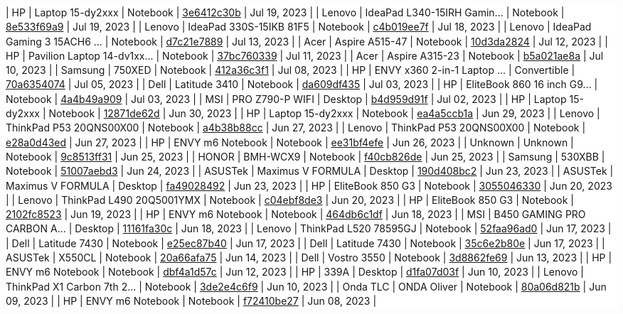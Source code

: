| HP            | Laptop 15-dy2xxx            | Notebook    | [3e6412c30b](https://linux-hardware.org/?probe=3e6412c30b) | Jul 19, 2023 |
| Lenovo        | IdeaPad L340-15IRH Gamin... | Notebook    | [8e533f69a9](https://linux-hardware.org/?probe=8e533f69a9) | Jul 19, 2023 |
| Lenovo        | IdeaPad 330S-15IKB 81F5     | Notebook    | [c4b019ee7f](https://linux-hardware.org/?probe=c4b019ee7f) | Jul 18, 2023 |
| Lenovo        | IdeaPad Gaming 3 15ACH6 ... | Notebook    | [d7c21e7889](https://linux-hardware.org/?probe=d7c21e7889) | Jul 13, 2023 |
| Acer          | Aspire A515-47              | Notebook    | [10d3da2824](https://linux-hardware.org/?probe=10d3da2824) | Jul 12, 2023 |
| HP            | Pavilion Laptop 14-dv1xx... | Notebook    | [37bc760339](https://linux-hardware.org/?probe=37bc760339) | Jul 11, 2023 |
| Acer          | Aspire A315-23              | Notebook    | [b5a021ae8a](https://linux-hardware.org/?probe=b5a021ae8a) | Jul 10, 2023 |
| Samsung       | 750XED                      | Notebook    | [412a36c3f1](https://linux-hardware.org/?probe=412a36c3f1) | Jul 08, 2023 |
| HP            | ENVY x360 2-in-1 Laptop ... | Convertible | [70a6354074](https://linux-hardware.org/?probe=70a6354074) | Jul 05, 2023 |
| Dell          | Latitude 3410               | Notebook    | [da609df435](https://linux-hardware.org/?probe=da609df435) | Jul 03, 2023 |
| HP            | EliteBook 860 16 inch G9... | Notebook    | [4a4b49a909](https://linux-hardware.org/?probe=4a4b49a909) | Jul 03, 2023 |
| MSI           | PRO Z790-P WIFI             | Desktop     | [b4d959d91f](https://linux-hardware.org/?probe=b4d959d91f) | Jul 02, 2023 |
| HP            | Laptop 15-dy2xxx            | Notebook    | [12871de62d](https://linux-hardware.org/?probe=12871de62d) | Jun 30, 2023 |
| HP            | Laptop 15-dy2xxx            | Notebook    | [ea4a5ccb1a](https://linux-hardware.org/?probe=ea4a5ccb1a) | Jun 29, 2023 |
| Lenovo        | ThinkPad P53 20QNS00X00     | Notebook    | [a4b38b88cc](https://linux-hardware.org/?probe=a4b38b88cc) | Jun 27, 2023 |
| Lenovo        | ThinkPad P53 20QNS00X00     | Notebook    | [e28a0d43ed](https://linux-hardware.org/?probe=e28a0d43ed) | Jun 27, 2023 |
| HP            | ENVY m6 Notebook            | Notebook    | [ee31bf4efe](https://linux-hardware.org/?probe=ee31bf4efe) | Jun 26, 2023 |
| Unknown       | Unknown                     | Notebook    | [9c8513ff31](https://linux-hardware.org/?probe=9c8513ff31) | Jun 25, 2023 |
| HONOR         | BMH-WCX9                    | Notebook    | [f40cb826de](https://linux-hardware.org/?probe=f40cb826de) | Jun 25, 2023 |
| Samsung       | 530XBB                      | Notebook    | [51007aebd3](https://linux-hardware.org/?probe=51007aebd3) | Jun 24, 2023 |
| ASUSTek       | Maximus V FORMULA           | Desktop     | [190d408bc2](https://linux-hardware.org/?probe=190d408bc2) | Jun 23, 2023 |
| ASUSTek       | Maximus V FORMULA           | Desktop     | [fa49028492](https://linux-hardware.org/?probe=fa49028492) | Jun 23, 2023 |
| HP            | EliteBook 850 G3            | Notebook    | [3055046330](https://linux-hardware.org/?probe=3055046330) | Jun 20, 2023 |
| Lenovo        | ThinkPad L490 20Q5001YMX    | Notebook    | [c04ebf8de3](https://linux-hardware.org/?probe=c04ebf8de3) | Jun 20, 2023 |
| HP            | EliteBook 850 G3            | Notebook    | [2102fc8523](https://linux-hardware.org/?probe=2102fc8523) | Jun 19, 2023 |
| HP            | ENVY m6 Notebook            | Notebook    | [464db6c1df](https://linux-hardware.org/?probe=464db6c1df) | Jun 18, 2023 |
| MSI           | B450 GAMING PRO CARBON A... | Desktop     | [11161fa30c](https://linux-hardware.org/?probe=11161fa30c) | Jun 18, 2023 |
| Lenovo        | ThinkPad L520 78595GJ       | Notebook    | [52faa96ad0](https://linux-hardware.org/?probe=52faa96ad0) | Jun 17, 2023 |
| Dell          | Latitude 7430               | Notebook    | [e25ec87b40](https://linux-hardware.org/?probe=e25ec87b40) | Jun 17, 2023 |
| Dell          | Latitude 7430               | Notebook    | [35c6e2b80e](https://linux-hardware.org/?probe=35c6e2b80e) | Jun 17, 2023 |
| ASUSTek       | X550CL                      | Notebook    | [20a66afa75](https://linux-hardware.org/?probe=20a66afa75) | Jun 14, 2023 |
| Dell          | Vostro 3550                 | Notebook    | [3d8862fe69](https://linux-hardware.org/?probe=3d8862fe69) | Jun 13, 2023 |
| HP            | ENVY m6 Notebook            | Notebook    | [dbf4a1d57c](https://linux-hardware.org/?probe=dbf4a1d57c) | Jun 12, 2023 |
| HP            | 339A                        | Desktop     | [d1fa07d03f](https://linux-hardware.org/?probe=d1fa07d03f) | Jun 10, 2023 |
| Lenovo        | ThinkPad X1 Carbon 7th 2... | Notebook    | [3de2e4c6f9](https://linux-hardware.org/?probe=3de2e4c6f9) | Jun 10, 2023 |
| Onda TLC      | ONDA Oliver                 | Notebook    | [80a06d821b](https://linux-hardware.org/?probe=80a06d821b) | Jun 09, 2023 |
| HP            | ENVY m6 Notebook            | Notebook    | [f72410be27](https://linux-hardware.org/?probe=f72410be27) | Jun 08, 2023 |